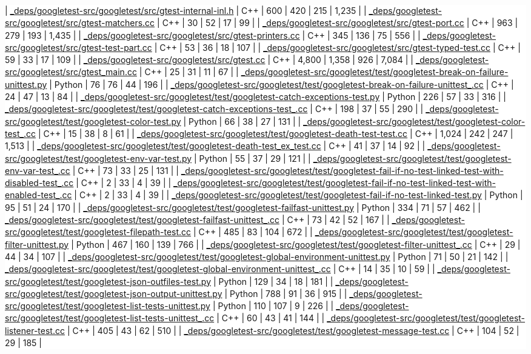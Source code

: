| [\_deps/googletest-src/googletest/src/gtest-internal-inl.h](/_deps/googletest-src/googletest/src/gtest-internal-inl.h) | C++ | 600 | 420 | 215 | 1,235 |
| [\_deps/googletest-src/googletest/src/gtest-matchers.cc](/_deps/googletest-src/googletest/src/gtest-matchers.cc) | C++ | 30 | 52 | 17 | 99 |
| [\_deps/googletest-src/googletest/src/gtest-port.cc](/_deps/googletest-src/googletest/src/gtest-port.cc) | C++ | 963 | 279 | 193 | 1,435 |
| [\_deps/googletest-src/googletest/src/gtest-printers.cc](/_deps/googletest-src/googletest/src/gtest-printers.cc) | C++ | 345 | 136 | 75 | 556 |
| [\_deps/googletest-src/googletest/src/gtest-test-part.cc](/_deps/googletest-src/googletest/src/gtest-test-part.cc) | C++ | 53 | 36 | 18 | 107 |
| [\_deps/googletest-src/googletest/src/gtest-typed-test.cc](/_deps/googletest-src/googletest/src/gtest-typed-test.cc) | C++ | 59 | 33 | 17 | 109 |
| [\_deps/googletest-src/googletest/src/gtest.cc](/_deps/googletest-src/googletest/src/gtest.cc) | C++ | 4,800 | 1,358 | 926 | 7,084 |
| [\_deps/googletest-src/googletest/src/gtest\_main.cc](/_deps/googletest-src/googletest/src/gtest_main.cc) | C++ | 25 | 31 | 11 | 67 |
| [\_deps/googletest-src/googletest/test/googletest-break-on-failure-unittest.py](/_deps/googletest-src/googletest/test/googletest-break-on-failure-unittest.py) | Python | 76 | 76 | 44 | 196 |
| [\_deps/googletest-src/googletest/test/googletest-break-on-failure-unittest\_.cc](/_deps/googletest-src/googletest/test/googletest-break-on-failure-unittest_.cc) | C++ | 24 | 47 | 13 | 84 |
| [\_deps/googletest-src/googletest/test/googletest-catch-exceptions-test.py](/_deps/googletest-src/googletest/test/googletest-catch-exceptions-test.py) | Python | 226 | 57 | 33 | 316 |
| [\_deps/googletest-src/googletest/test/googletest-catch-exceptions-test\_.cc](/_deps/googletest-src/googletest/test/googletest-catch-exceptions-test_.cc) | C++ | 198 | 37 | 55 | 290 |
| [\_deps/googletest-src/googletest/test/googletest-color-test.py](/_deps/googletest-src/googletest/test/googletest-color-test.py) | Python | 66 | 38 | 27 | 131 |
| [\_deps/googletest-src/googletest/test/googletest-color-test\_.cc](/_deps/googletest-src/googletest/test/googletest-color-test_.cc) | C++ | 15 | 38 | 8 | 61 |
| [\_deps/googletest-src/googletest/test/googletest-death-test-test.cc](/_deps/googletest-src/googletest/test/googletest-death-test-test.cc) | C++ | 1,024 | 242 | 247 | 1,513 |
| [\_deps/googletest-src/googletest/test/googletest-death-test\_ex\_test.cc](/_deps/googletest-src/googletest/test/googletest-death-test_ex_test.cc) | C++ | 41 | 37 | 14 | 92 |
| [\_deps/googletest-src/googletest/test/googletest-env-var-test.py](/_deps/googletest-src/googletest/test/googletest-env-var-test.py) | Python | 55 | 37 | 29 | 121 |
| [\_deps/googletest-src/googletest/test/googletest-env-var-test\_.cc](/_deps/googletest-src/googletest/test/googletest-env-var-test_.cc) | C++ | 73 | 33 | 25 | 131 |
| [\_deps/googletest-src/googletest/test/googletest-fail-if-no-test-linked-test-with-disabled-test\_.cc](/_deps/googletest-src/googletest/test/googletest-fail-if-no-test-linked-test-with-disabled-test_.cc) | C++ | 2 | 33 | 4 | 39 |
| [\_deps/googletest-src/googletest/test/googletest-fail-if-no-test-linked-test-with-enabled-test\_.cc](/_deps/googletest-src/googletest/test/googletest-fail-if-no-test-linked-test-with-enabled-test_.cc) | C++ | 2 | 33 | 4 | 39 |
| [\_deps/googletest-src/googletest/test/googletest-fail-if-no-test-linked-test.py](/_deps/googletest-src/googletest/test/googletest-fail-if-no-test-linked-test.py) | Python | 95 | 51 | 24 | 170 |
| [\_deps/googletest-src/googletest/test/googletest-failfast-unittest.py](/_deps/googletest-src/googletest/test/googletest-failfast-unittest.py) | Python | 334 | 71 | 57 | 462 |
| [\_deps/googletest-src/googletest/test/googletest-failfast-unittest\_.cc](/_deps/googletest-src/googletest/test/googletest-failfast-unittest_.cc) | C++ | 73 | 42 | 52 | 167 |
| [\_deps/googletest-src/googletest/test/googletest-filepath-test.cc](/_deps/googletest-src/googletest/test/googletest-filepath-test.cc) | C++ | 485 | 83 | 104 | 672 |
| [\_deps/googletest-src/googletest/test/googletest-filter-unittest.py](/_deps/googletest-src/googletest/test/googletest-filter-unittest.py) | Python | 467 | 160 | 139 | 766 |
| [\_deps/googletest-src/googletest/test/googletest-filter-unittest\_.cc](/_deps/googletest-src/googletest/test/googletest-filter-unittest_.cc) | C++ | 29 | 44 | 34 | 107 |
| [\_deps/googletest-src/googletest/test/googletest-global-environment-unittest.py](/_deps/googletest-src/googletest/test/googletest-global-environment-unittest.py) | Python | 71 | 50 | 21 | 142 |
| [\_deps/googletest-src/googletest/test/googletest-global-environment-unittest\_.cc](/_deps/googletest-src/googletest/test/googletest-global-environment-unittest_.cc) | C++ | 14 | 35 | 10 | 59 |
| [\_deps/googletest-src/googletest/test/googletest-json-outfiles-test.py](/_deps/googletest-src/googletest/test/googletest-json-outfiles-test.py) | Python | 129 | 34 | 18 | 181 |
| [\_deps/googletest-src/googletest/test/googletest-json-output-unittest.py](/_deps/googletest-src/googletest/test/googletest-json-output-unittest.py) | Python | 788 | 91 | 36 | 915 |
| [\_deps/googletest-src/googletest/test/googletest-list-tests-unittest.py](/_deps/googletest-src/googletest/test/googletest-list-tests-unittest.py) | Python | 110 | 107 | 9 | 226 |
| [\_deps/googletest-src/googletest/test/googletest-list-tests-unittest\_.cc](/_deps/googletest-src/googletest/test/googletest-list-tests-unittest_.cc) | C++ | 60 | 43 | 41 | 144 |
| [\_deps/googletest-src/googletest/test/googletest-listener-test.cc](/_deps/googletest-src/googletest/test/googletest-listener-test.cc) | C++ | 405 | 43 | 62 | 510 |
| [\_deps/googletest-src/googletest/test/googletest-message-test.cc](/_deps/googletest-src/googletest/test/googletest-message-test.cc) | C++ | 104 | 52 | 29 | 185 |